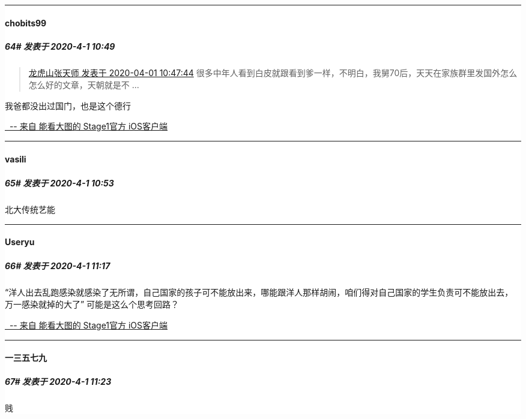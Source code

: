 



*****

####  chobits99  
##### 64#       发表于 2020-4-1 10:49



<blockquote><a href="httphttps://bbs.saraba1st.com/2b/forum.php?mod=redirect&amp;goto=findpost&amp;pid=46942001&amp;ptid=1921878" target="_blank">龙虎山张天师 发表于 2020-04-01 10:47:44</a>
很多中年人看到白皮就跟看到爹一样，不明白，我舅70后，天天在家族群里发国外怎么怎么好的文章，天朝就是不 ...</blockquote>我爸都没出过国门，也是这个德行

[  -- 来自 能看大图的 Stage1官方 iOS客户端](https://itunes.apple.com/fi/app/saraba1st/id1221237470?mt=8)







*****

####  vasili  
##### 65#       发表于 2020-4-1 10:53




北大传统艺能







*****

####  Useryu  
##### 66#       发表于 2020-4-1 11:17




“洋人出去乱跑感染就感染了无所谓，自己国家的孩子可不能放出来，哪能跟洋人那样胡闹，咱们得对自己国家的学生负责可不能放出去，万一感染就掉的大了”
可能是这么个思考回路？

[  -- 来自 能看大图的 Stage1官方 iOS客户端](https://itunes.apple.com/fi/app/saraba1st/id1221237470?mt=8)







*****

####  一三五七九  
##### 67#       发表于 2020-4-1 11:23




贱

